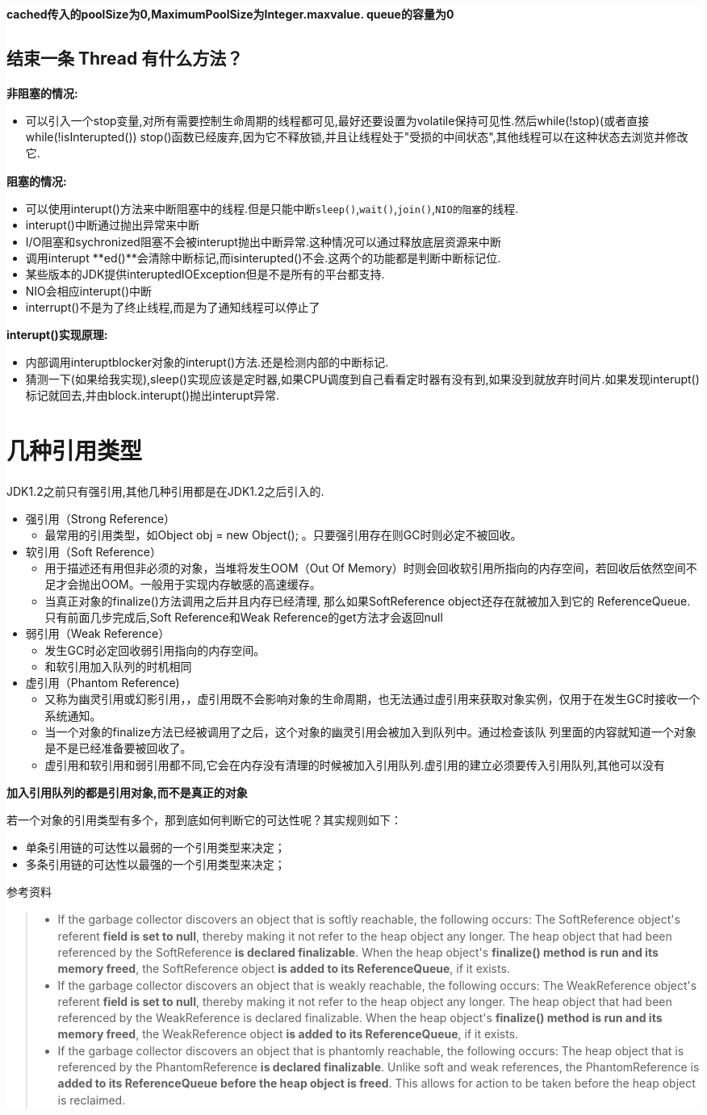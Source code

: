 **cached传入的poolSize为0,MaximumPoolSize为Integer.maxvalue.  queue的容量为0**

##  结束一条 Thread 有什么方法？

**非阻塞的情况:**
* 可以引入一个stop变量,对所有需要控制生命周期的线程都可见,最好还要设置为volatile保持可见性.然后while(!stop)(或者直接while(!isInterupted())
  stop()函数已经废弃,因为它不释放锁,并且让线程处于"受损的中间状态",其他线程可以在这种状态去浏览并修改它.

**阻塞的情况:**
* 可以使用interupt()方法来中断阻塞中的线程.但是只能中断`sleep()`,`wait()`,`join()`,`NIO的阻塞`的线程.
* interupt()中断通过抛出异常来中断
* I/O阻塞和sychronized阻塞不会被interupt抛出中断异常.这种情况可以通过释放底层资源来中断
* 调用interupt **ed()**会清除中断标记,而isinterupted()不会.这两个的功能都是判断中断标记位.
* 某些版本的JDK提供interuptedIOException但是不是所有的平台都支持.
* NIO会相应interupt()中断
* interrupt()不是为了终止线程,而是为了通知线程可以停止了

**interupt()实现原理:**
* 内部调用interuptblocker对象的interupt()方法.还是检测内部的中断标记.
* 猜测一下(如果给我实现),sleep()实现应该是定时器,如果CPU调度到自己看看定时器有没有到,如果没到就放弃时间片.如果发现interupt()标记就回去,并由block.interupt()抛出interupt异常.

# 几种引用类型
JDK1.2之前只有强引用,其他几种引用都是在JDK1.2之后引入的.
* 强引用（Strong Reference）
  * 最常用的引用类型，如Object obj = new Object(); 。只要强引用存在则GC时则必定不被回收。
* 软引用（Soft Reference）
  * 用于描述还有用但非必须的对象，当堆将发生OOM（Out Of Memory）时则会回收软引用所指向的内存空间，若回收后依然空间不足才会抛出OOM。一般用于实现内存敏感的高速缓存。
  * 当真正对象的finalize()方法调用之后并且内存已经清理, 那么如果SoftReference object还存在就被加入到它的 ReferenceQueue.只有前面几步完成后,Soft Reference和Weak Reference的get方法才会返回null
* 弱引用（Weak Reference）
  * 发生GC时必定回收弱引用指向的内存空间。
  * 和软引用加入队列的时机相同
* 虚引用（Phantom Reference)
  *  又称为幽灵引用或幻影引用，，虚引用既不会影响对象的生命周期，也无法通过虚引用来获取对象实例，仅用于在发生GC时接收一个系统通知。
  *  当一个对象的finalize方法已经被调用了之后，这个对象的幽灵引用会被加入到队列中。通过检查该队 列里面的内容就知道一个对象是不是已经准备要被回收了。
  *  虚引用和软引用和弱引用都不同,它会在内存没有清理的时候被加入引用队列.虚引用的建立必须要传入引用队列,其他可以没有

**加入引用队列的都是引用对象,而不是真正的对象**

若一个对象的引用类型有多个，那到底如何判断它的可达性呢？其实规则如下：
* 单条引用链的可达性以最弱的一个引用类型来决定；
* 多条引用链的可达性以最强的一个引用类型来决定；

参考资料
>* If the garbage collector discovers an object that is softly reachable, the following occurs:
>  The SoftReference object's referent **field is set to null**, thereby making it not refer to the heap object any longer.
>  The heap object that had been referenced by the SoftReference **is declared finalizable**.
>  When the heap object's **finalize() method is run and its memory freed**, the SoftReference object **is added to its ReferenceQueue**, if it exists.
>* If the garbage collector discovers an object that is weakly reachable, the following occurs:
>  The WeakReference object's referent **field is set to null**, thereby making it not refer to the heap object any longer.
>  The heap object that had been referenced by the WeakReference is declared finalizable.
>  When the heap object's **finalize() method is run and its memory freed**, the WeakReference object **is added to its ReferenceQueue**, if it exists.
>* If the garbage collector discovers an object that is phantomly reachable, the following occurs:
>  The heap object that is referenced by the PhantomReference **is declared finalizable**.
>  Unlike soft and weak references, the PhantomReference is **added to its ReferenceQueue before the heap object is freed**. This allows for action to be taken before the heap object is reclaimed.
